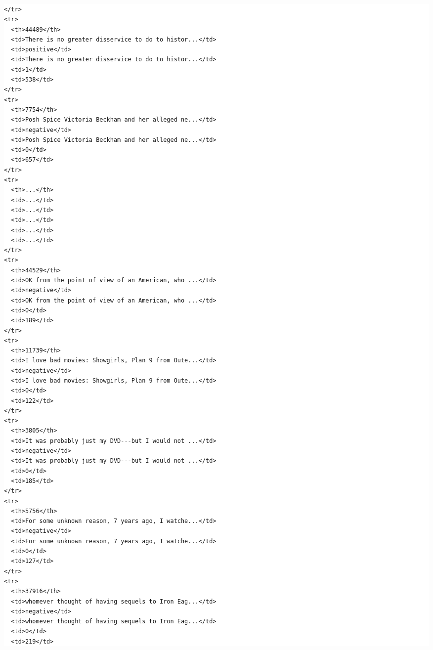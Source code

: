     </tr>
    <tr>
      <th>44489</th>
      <td>There is no greater disservice to do to histor...</td>
      <td>positive</td>
      <td>There is no greater disservice to do to histor...</td>
      <td>1</td>
      <td>538</td>
    </tr>
    <tr>
      <th>7754</th>
      <td>Posh Spice Victoria Beckham and her alleged ne...</td>
      <td>negative</td>
      <td>Posh Spice Victoria Beckham and her alleged ne...</td>
      <td>0</td>
      <td>657</td>
    </tr>
    <tr>
      <th>...</th>
      <td>...</td>
      <td>...</td>
      <td>...</td>
      <td>...</td>
      <td>...</td>
    </tr>
    <tr>
      <th>44529</th>
      <td>OK from the point of view of an American, who ...</td>
      <td>negative</td>
      <td>OK from the point of view of an American, who ...</td>
      <td>0</td>
      <td>189</td>
    </tr>
    <tr>
      <th>11739</th>
      <td>I love bad movies: Showgirls, Plan 9 from Oute...</td>
      <td>negative</td>
      <td>I love bad movies: Showgirls, Plan 9 from Oute...</td>
      <td>0</td>
      <td>122</td>
    </tr>
    <tr>
      <th>3805</th>
      <td>It was probably just my DVD---but I would not ...</td>
      <td>negative</td>
      <td>It was probably just my DVD---but I would not ...</td>
      <td>0</td>
      <td>185</td>
    </tr>
    <tr>
      <th>5756</th>
      <td>For some unknown reason, 7 years ago, I watche...</td>
      <td>negative</td>
      <td>For some unknown reason, 7 years ago, I watche...</td>
      <td>0</td>
      <td>127</td>
    </tr>
    <tr>
      <th>37916</th>
      <td>whomever thought of having sequels to Iron Eag...</td>
      <td>negative</td>
      <td>whomever thought of having sequels to Iron Eag...</td>
      <td>0</td>
      <td>219</td>